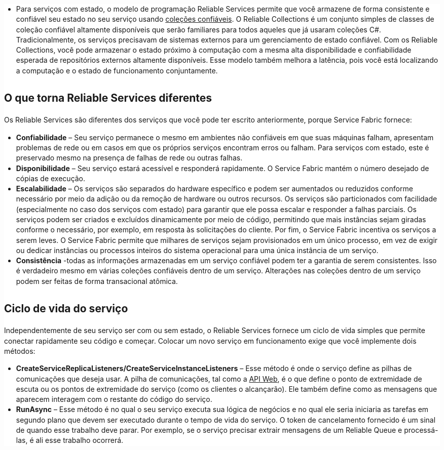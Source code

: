 * Para serviços com estado, o modelo de programação Reliable Services permite que você armazene de forma consistente e confiável seu estado no seu serviço usando [coleções confiáveis](service-fabric-reliable-services-reliable-collections.md). O Reliable Collections é um conjunto simples de classes de coleção confiável altamente disponíveis que serão familiares para todos aqueles que já usaram coleções C#. Tradicionalmente, os serviços precisavam de sistemas externos para um gerenciamento de estado confiável. Com os Reliable Collections, você pode armazenar o estado próximo à computação com a mesma alta disponibilidade e confiabilidade esperada de repositórios externos altamente disponíveis. Esse modelo também melhora a latência, pois você está localizando a computação e o estado de funcionamento conjuntamente.

## <a name="what-makes-reliable-services-different"></a>O que torna Reliable Services diferentes

Os Reliable Services são diferentes dos serviços que você pode ter escrito anteriormente, porque Service Fabric fornece:

* **Confiabilidade** – Seu serviço permanece o mesmo em ambientes não confiáveis em que suas máquinas falham, apresentam problemas de rede ou em casos em que os próprios serviços encontram erros ou falham. Para serviços com estado, este é preservado mesmo na presença de falhas de rede ou outras falhas.
* **Disponibilidade** – Seu serviço estará acessível e responderá rapidamente. O Service Fabric mantém o número desejado de cópias de execução.
* **Escalabilidade** – Os serviços são separados do hardware específico e podem ser aumentados ou reduzidos conforme necessário por meio da adição ou da remoção de hardware ou outros recursos. Os serviços são particionados com facilidade (especialmente no caso dos serviços com estado) para garantir que ele possa escalar e responder a falhas parciais. Os serviços podem ser criados e excluídos dinamicamente por meio de código, permitindo que mais instâncias sejam giradas conforme o necessário, por exemplo, em resposta às solicitações do cliente. Por fim, o Service Fabric incentiva os serviços a serem leves. O Service Fabric permite que milhares de serviços sejam provisionados em um único processo, em vez de exigir ou dedicar instâncias ou processos inteiros do sistema operacional para uma única instância de um serviço.
* **Consistência** -todas as informações armazenadas em um serviço confiável podem ter a garantia de serem consistentes. Isso é verdadeiro mesmo em várias coleções confiáveis dentro de um serviço. Alterações nas coleções dentro de um serviço podem ser feitas de forma transacional atômica.

## <a name="service-lifecycle"></a>Ciclo de vida do serviço

Independentemente de seu serviço ser com ou sem estado, o Reliable Services fornece um ciclo de vida simples que permite conectar rapidamente seu código e começar.  Colocar um novo serviço em funcionamento exige que você implemente dois métodos:

* **CreateServiceReplicaListeners/CreateServiceInstanceListeners** – Esse método é onde o serviço define as pilhas de comunicações que deseja usar. A pilha de comunicações, tal como a [API Web](./service-fabric-reliable-services-communication-aspnetcore.md), é o que define o ponto de extremidade de escuta ou os pontos de extremidade do serviço (como os clientes o alcançarão). Ele também define como as mensagens que aparecem interagem com o restante do código do serviço.
* **RunAsync** – Esse método é no qual o seu serviço executa sua lógica de negócios e no qual ele seria iniciaria as tarefas em segundo plano que devem ser executado durante o tempo de vida do serviço. O token de cancelamento fornecido é um sinal de quando esse trabalho deve parar. Por exemplo, se o serviço precisar extrair mensagens de um Reliable Queue e processá-las, é ali esse trabalho ocorrerá.
